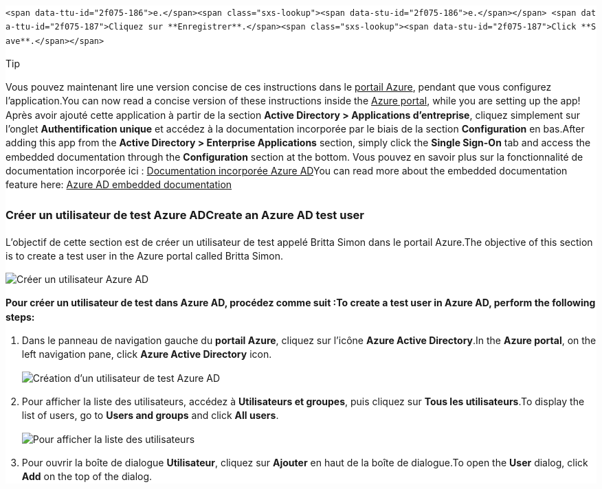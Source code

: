     <span data-ttu-id="2f075-186">e.</span><span class="sxs-lookup"><span data-stu-id="2f075-186">e.</span></span> <span data-ttu-id="2f075-187">Cliquez sur **Enregistrer**.</span><span class="sxs-lookup"><span data-stu-id="2f075-187">Click **Save**.</span></span>

> [!TIP]
> <span data-ttu-id="2f075-188">Vous pouvez maintenant lire une version concise de ces instructions dans le [portail Azure](https://portal.azure.com), pendant que vous configurez l’application.</span><span class="sxs-lookup"><span data-stu-id="2f075-188">You can now read a concise version of these instructions inside the [Azure portal](https://portal.azure.com), while you are setting up the app!</span></span>  <span data-ttu-id="2f075-189">Après avoir ajouté cette application à partir de la section **Active Directory > Applications d’entreprise**, cliquez simplement sur l’onglet **Authentification unique** et accédez à la documentation incorporée par le biais de la section **Configuration** en bas.</span><span class="sxs-lookup"><span data-stu-id="2f075-189">After adding this app from the **Active Directory > Enterprise Applications** section, simply click the **Single Sign-On** tab and access the embedded documentation through the **Configuration** section at the bottom.</span></span> <span data-ttu-id="2f075-190">Vous pouvez en savoir plus sur la fonctionnalité de documentation incorporée ici : [Documentation incorporée Azure AD]( https://go.microsoft.com/fwlink/?linkid=845985)</span><span class="sxs-lookup"><span data-stu-id="2f075-190">You can read more about the embedded documentation feature here: [Azure AD embedded documentation]( https://go.microsoft.com/fwlink/?linkid=845985)</span></span>
> 

### <a name="create-an-azure-ad-test-user"></a><span data-ttu-id="2f075-191">Créer un utilisateur de test Azure AD</span><span class="sxs-lookup"><span data-stu-id="2f075-191">Create an Azure AD test user</span></span>
<span data-ttu-id="2f075-192">L’objectif de cette section est de créer un utilisateur de test appelé Britta Simon dans le portail Azure.</span><span class="sxs-lookup"><span data-stu-id="2f075-192">The objective of this section is to create a test user in the Azure portal called Britta Simon.</span></span>

![Créer un utilisateur Azure AD][100]

<span data-ttu-id="2f075-194">**Pour créer un utilisateur de test dans Azure AD, procédez comme suit :**</span><span class="sxs-lookup"><span data-stu-id="2f075-194">**To create a test user in Azure AD, perform the following steps:**</span></span>

1. <span data-ttu-id="2f075-195">Dans le panneau de navigation gauche du **portail Azure**, cliquez sur l’icône **Azure Active Directory**.</span><span class="sxs-lookup"><span data-stu-id="2f075-195">In the **Azure portal**, on the left navigation pane, click **Azure Active Directory** icon.</span></span>

    ![Création d’un utilisateur de test Azure AD](./media/active-directory-saas-target-process-tutorial/create_aaduser_01.png) 

2. <span data-ttu-id="2f075-197">Pour afficher la liste des utilisateurs, accédez à **Utilisateurs et groupes**, puis cliquez sur **Tous les utilisateurs**.</span><span class="sxs-lookup"><span data-stu-id="2f075-197">To display the list of users, go to **Users and groups** and click **All users**.</span></span>
    
    ![Pour afficher la liste des utilisateurs](./media/active-directory-saas-target-process-tutorial/create_aaduser_02.png) 

3. <span data-ttu-id="2f075-199">Pour ouvrir la boîte de dialogue **Utilisateur**, cliquez sur **Ajouter** en haut de la boîte de dialogue.</span><span class="sxs-lookup"><span data-stu-id="2f075-199">To open the **User** dialog, click **Add** on the top of the dialog.</span></span>
 

[1]: ./media/active-directory-saas-target-process-tutorial/tutorial_general_01.png
[2]: ./media/active-directory-saas-target-process-tutorial/tutorial_general_02.png
[3]: ./media/active-directory-saas-target-process-tutorial/tutorial_general_03.png
[4]: ./media/active-directory-saas-target-process-tutorial/tutorial_general_04.png
[100]: ./media/active-directory-saas-target-process-tutorial/tutorial_general_100.png
[200]: ./media/active-directory-saas-target-process-tutorial/tutorial_general_200.png
[201]: ./media/active-directory-saas-target-process-tutorial/tutorial_general_201.png
[202]: ./media/active-directory-saas-target-process-tutorial/tutorial_general_202.png
[203]: ./media/active-directory-saas-target-process-tutorial/tutorial_general_203.png